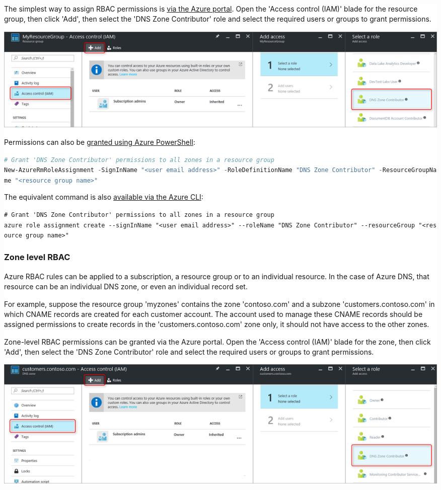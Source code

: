 The simplest way to assign RBAC permissions is [via the Azure portal](../active-directory/role-based-access-control-configure.md).  Open the 'Access control (IAM)' blade for the resource group, then click 'Add', then select the 'DNS Zone Contributor' role and select the required users or groups to grant permissions.

![Resource group level RBAC via the Azure portal](./media/dns-protect-zones-recordsets/rbac1.png)

Permissions can also be [granted using Azure PowerShell](../active-directory/role-based-access-control-manage-access-powershell.md):

```powershell
# Grant 'DNS Zone Contributor' permissions to all zones in a resource group
New-AzureRmRoleAssignment -SignInName "<user email address>" -RoleDefinitionName "DNS Zone Contributor" -ResourceGroupName "<resource group name>"
```

The equivalent command is also [available via the Azure CLI](../active-directory/role-based-access-control-manage-access-azure-cli.md):

```azurecli
# Grant 'DNS Zone Contributor' permissions to all zones in a resource group
azure role assignment create --signInName "<user email address>" --roleName "DNS Zone Contributor" --resourceGroup "<resource group name>"
```

### Zone level RBAC

Azure RBAC rules can be applied to a subscription, a resource group or to an individual resource. In the case of Azure DNS, that resource can be an individual DNS zone, or even an individual record set.

For example, suppose the resource group 'myzones' contains the zone 'contoso.com' and a subzone 'customers.contoso.com' in which CNAME records are created for each customer account.  The account used to manage these CNAME records should be assigned permissions to create records in the 'customers.contoso.com' zone only, it should not have access to the other zones.

Zone-level RBAC permissions can be granted via the Azure portal.  Open the 'Access control (IAM)' blade for the zone, then click 'Add', then select the 'DNS Zone Contributor' role and select the required users or groups to grant permissions.

![DNS Zone level RBAC via the Azure portal](./media/dns-protect-zones-recordsets/rbac2.png)
